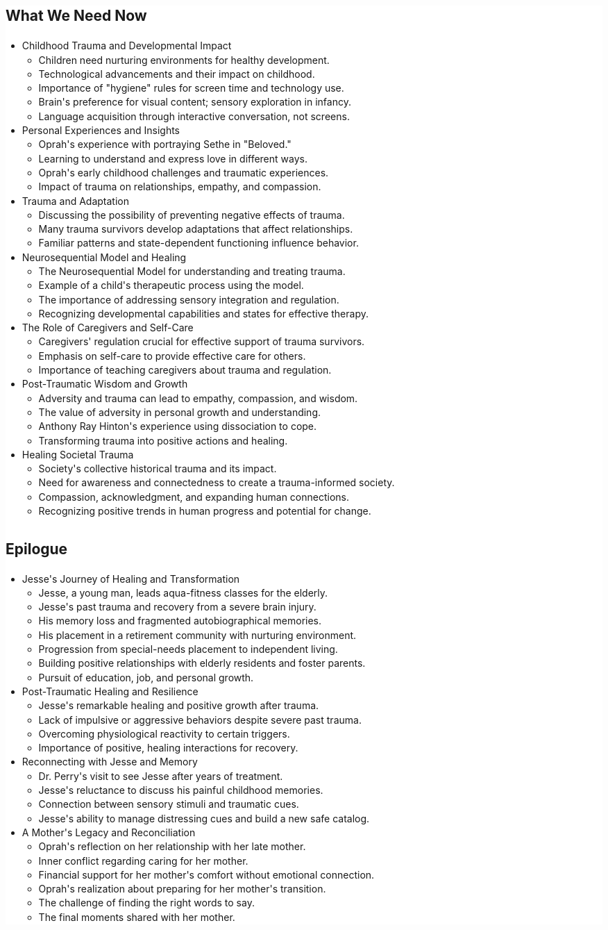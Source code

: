 ## What We Need Now
- Childhood Trauma and Developmental Impact
  - Children need nurturing environments for healthy development.
  - Technological advancements and their impact on childhood.
  - Importance of "hygiene" rules for screen time and technology use.
  - Brain's preference for visual content; sensory exploration in infancy.
  - Language acquisition through interactive conversation, not screens.
- Personal Experiences and Insights
  - Oprah's experience with portraying Sethe in "Beloved."
  - Learning to understand and express love in different ways.
  - Oprah's early childhood challenges and traumatic experiences.
  - Impact of trauma on relationships, empathy, and compassion.
- Trauma and Adaptation
  - Discussing the possibility of preventing negative effects of trauma.
  - Many trauma survivors develop adaptations that affect relationships.
  - Familiar patterns and state-dependent functioning influence behavior.
- Neurosequential Model and Healing
  - The Neurosequential Model for understanding and treating trauma.
  - Example of a child's therapeutic process using the model.
  - The importance of addressing sensory integration and regulation.
  - Recognizing developmental capabilities and states for effective therapy.
- The Role of Caregivers and Self-Care
  - Caregivers' regulation crucial for effective support of trauma survivors.
  - Emphasis on self-care to provide effective care for others.
  - Importance of teaching caregivers about trauma and regulation.
- Post-Traumatic Wisdom and Growth
  - Adversity and trauma can lead to empathy, compassion, and wisdom.
  - The value of adversity in personal growth and understanding.
  - Anthony Ray Hinton's experience using dissociation to cope.
  - Transforming trauma into positive actions and healing.
- Healing Societal Trauma
  - Society's collective historical trauma and its impact.
  - Need for awareness and connectedness to create a trauma-informed society.
  - Compassion, acknowledgment, and expanding human connections.
  - Recognizing positive trends in human progress and potential for change.

## Epilogue
- Jesse's Journey of Healing and Transformation
  - Jesse, a young man, leads aqua-fitness classes for the elderly.
  - Jesse's past trauma and recovery from a severe brain injury.
  - His memory loss and fragmented autobiographical memories.
  - His placement in a retirement community with nurturing environment.
  - Progression from special-needs placement to independent living.
  - Building positive relationships with elderly residents and foster parents.
  - Pursuit of education, job, and personal growth.
- Post-Traumatic Healing and Resilience
  - Jesse's remarkable healing and positive growth after trauma.
  - Lack of impulsive or aggressive behaviors despite severe past trauma.
  - Overcoming physiological reactivity to certain triggers.
  - Importance of positive, healing interactions for recovery.
- Reconnecting with Jesse and Memory
  - Dr. Perry's visit to see Jesse after years of treatment.
  - Jesse's reluctance to discuss his painful childhood memories.
  - Connection between sensory stimuli and traumatic cues.
  - Jesse's ability to manage distressing cues and build a new safe catalog.
- A Mother's Legacy and Reconciliation
  - Oprah's reflection on her relationship with her late mother.
  - Inner conflict regarding caring for her mother.
  - Financial support for her mother's comfort without emotional connection.
  - Oprah's realization about preparing for her mother's transition.
  - The challenge of finding the right words to say.
  - The final moments shared with her mother.
